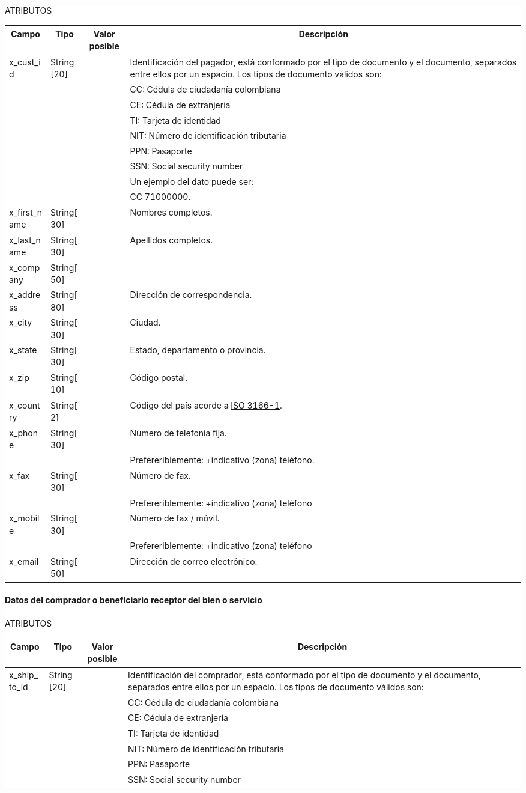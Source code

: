 ATRIBUTOS

| Campo | Tipo | Valor posible | Descripción
|-------|------|---------------|--------------
|x_cust_id | String [20] |  | Identificación del pagador, está conformado por el tipo de documento y el documento, separados entre ellos por un espacio. Los tipos de documento válidos son:
|  |  |  | CC: Cédula de ciudadanía colombiana
|  |  |  | CE: Cédula de extranjería
|  |  |  | TI: Tarjeta de identidad
|  |  |  | NIT: Número de identificación tributaria
|  |  |  | PPN: Pasaporte
|  |  |  | SSN: Social security number
|  |  |  | Un ejemplo del dato puede ser:
|  |  |  | CC 71000000.
| x_first_name | String[30] |  | Nombres completos.
| x_last_name | String[30] |  | Apellidos completos.
| x_company | String[50] | |  | Compañía para la cual labora.
| x_address | String[80] |  | Dirección de correspondencia.
| x_city | String[30] |  | Ciudad.
| x_state | String[30] |  | Estado, departamento o provincia.
| x_zip | String[10] |  | Código postal.
| x_country | String[2] |  | Código del país acorde a [ISO 3166-1](http://www.iso.org/iso/english_country_names_and_code_elements).
| x_phone | String[30] |  | Número de telefonía fija.
|  |  |  | Prefereriblemente: +indicativo (zona) teléfono.
| x_fax | String[30] |  | Número de fax. 
|  |  |  | Prefereriblemente: +indicativo (zona) teléfono
| x_mobile | String[30] |  | Número de fax / móvil.
|  |  |  | Prefereriblemente: +indicativo (zona) teléfono
| x_email | String[50] |  | Dirección de correo electrónico.

#### Datos del comprador o beneficiario receptor del bien o servicio

ATRIBUTOS

| Campo | Tipo | Valor posible | Descripción
|-------|------|---------------|--------------
| x_ship_to_id | String [20] |  | Identificación del comprador, está conformado por el tipo de documento y el documento, separados entre ellos por un espacio. Los tipos de documento válidos son:
|  |  |  | CC: Cédula de ciudadanía colombiana
|  |  |  | CE: Cédula de extranjería
|  |  |  | TI: Tarjeta de identidad
|  |  |  | NIT: Número de identificación tributaria
|  |  |  | PPN: Pasaporte
|  |  |  | SSN: Social security number